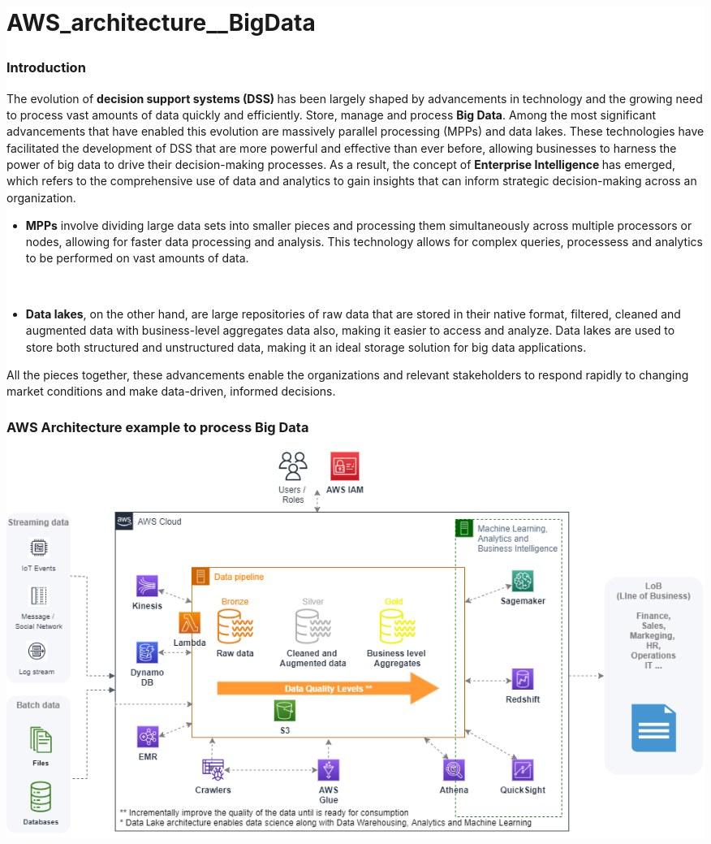 # AWS_architecture__BigData

### Introduction

The evolution of <b> decision support systems (DSS) </b>  has been largely shaped by advancements in technology and the growing need to process vast amounts of data quickly and efficiently. Store, manage and process <b>Big Data</b>. Among the most significant advancements that have enabled this evolution are massively parallel processing (MPPs) and data lakes. These technologies have facilitated the development of DSS that are more powerful and effective than ever before, allowing businesses to harness the power of big data to drive their decision-making processes. As a result, the concept of <b> Enterprise Intelligence </b> has emerged, which refers to the comprehensive use of data and analytics to gain insights that can inform strategic decision-making across an organization.

- <b>MPPs</b> involve dividing large data sets into smaller pieces and processing them simultaneously across multiple processors or nodes, allowing for faster data processing and analysis. This technology allows for complex queries, processess and analytics to be performed on vast amounts of data.
<br>

- <b>Data lakes</b>, on the other hand, are large repositories of raw data that are stored in their native format, filtered, cleaned and augmented data with business-level aggregates data also, making it easier to access and analyze. Data lakes are used to store both structured and unstructured data, making it an ideal storage solution for big data applications.

All the pieces together, these advancements enable the organizations and relevant stakeholders to respond rapidly to changing market conditions and make data-driven, informed decisions.

### AWS Architecture example to process Big Data
![imgAws](./doc/img/Aws-architecture_BigData-v2.png)

